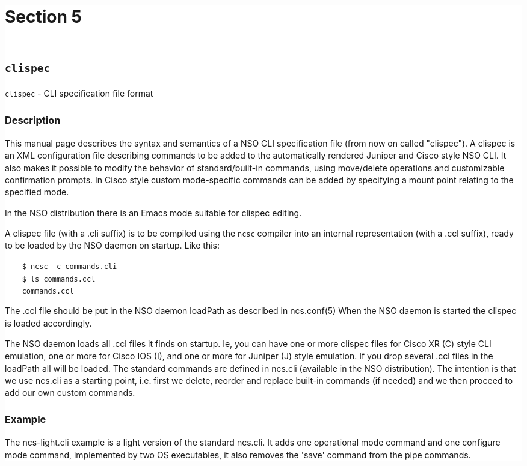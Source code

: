# Section 5

---

## `clispec`

`clispec` - CLI specification file format

### Description

This manual page describes the syntax and semantics of a NSO CLI
specification file (from now on called "clispec"). A clispec is an XML
configuration file describing commands to be added to the automatically
rendered Juniper and Cisco style NSO CLI. It also makes it possible to
modify the behavior of standard/built-in commands, using move/delete
operations and customizable confirmation prompts. In Cisco style custom
mode-specific commands can be added by specifying a mount point relating
to the specified mode.

<div class="tip">

In the NSO distribution there is an Emacs mode suitable for clispec
editing.

</div>

A clispec file (with a .cli suffix) is to be compiled using the `ncsc`
compiler into an internal representation (with a .ccl suffix), ready to
be loaded by the NSO daemon on startup. Like this:

        $ ncsc -c commands.cli
        $ ls commands.ccl
        commands.ccl
      

The .ccl file should be put in the NSO daemon loadPath as described in
[ncs.conf(5)](section5.md#ncs.conf) When the NSO daemon is started the
clispec is loaded accordingly.

The NSO daemon loads all .ccl files it finds on startup. Ie, you can
have one or more clispec files for Cisco XR (C) style CLI emulation, one
or more for Cisco IOS (I), and one or more for Juniper (J) style
emulation. If you drop several .ccl files in the loadPath all will be
loaded. The standard commands are defined in ncs.cli (available in the
NSO distribution). The intention is that we use ncs.cli as a starting
point, i.e. first we delete, reorder and replace built-in commands (if
needed) and we then proceed to add our own custom commands.

### Example

The ncs-light.cli example is a light version of the standard ncs.cli. It
adds one operational mode command and one configure mode command,
implemented by two OS executables, it also removes the 'save' command
from the pipe commands.
